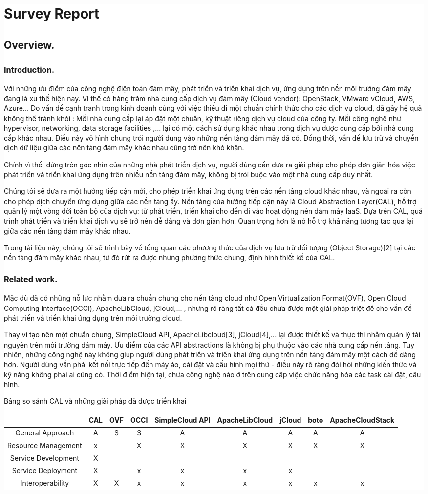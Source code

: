 # Survey Report

## Overview.

### Introduction.

Với những ưu điểm của công nghệ điện toán đám mây, phát triển và triển khai dịch vụ, ứng dụng trên nền môi trường đám mây đang là xu thế hiện nay. Vì thế có hàng trăm nhà cung cấp dịch vụ đám mây (Cloud vendor): OpenStack, VMware vCloud, AWS, Azure... Do vấn đề cạnh tranh trong kinh doanh cùng với việc thiếu đi một chuẩn chính thức cho các dịch vụ cloud, đã gây hệ quả không thể tránh khỏi : Mỗi nhà cung cấp lại áp đặt một chuẩn, kỹ thuật riêng dịch vụ cloud của công ty. Mỗi công nghệ như hypervisor, networking, data storage facilities ,... lại có một cách sử dụng khác nhau trong dịch vụ được cung cấp bởi nhà cung cấp khác nhau. Điều này vô hình chung trói người dùng vào những nền tảng đám mây đã có. Đồng thời, vấn đề lưu trữ và chuyển dịch dữ liệu giữa các nền tảng đám mây khác nhau cũng trở nên khó khăn. 

Chính vì thế, đứng trên góc nhìn của những nhà phát triển dịch vụ, người dùng cần đưa ra giải pháp cho phép đơn giản hóa việc phát triển và triển khai ứng dụng trên nhiều nền tảng đám mây, không bị trói buộc vào một nhà cung cấp duy nhất. 

Chúng tôi sẽ đưa ra một hướng tiếp cận mới, cho phép triển khai ứng dụng trên các nền tảng cloud khác nhau, và ngoài ra còn cho phép dịch chuyển ứng dụng giữa các nền tảng ấy. Nền tảng của hướng tiếp cận này là Cloud Abstraction Layer(CAL), hỗ trợ quản lý một vòng đời toàn bộ của dịch vụ: từ phát triển, triển khai cho đến đi vào hoạt động nên đám mây IaaS. Dựa trên CAL, quá trình phát triển và triển khai dịch vụ sẽ trở nên dễ dàng và đơn giản hơn. Quan trọng hơn là nó hỗ trợ khả năng tương tác qua lại giữa các nền tảng đám mây khác nhau. 

Trong tài liệu này, chúng tôi sẽ trình bày về tổng quan các phương thức của dịch vụ lưu trữ đối tượng (Object Storage)[2] tại các nền tảng đám mây khác nhau, từ đó rút ra được nhưng phương thức chung, định hình thiết kế của CAL.
    
    
### Related work.

Mặc dù đã có những nỗ lực nhằm đưa ra chuẩn chung cho nền tảng cloud như Open Virtualization Format(OVF), Open Cloud Computing Interface(OCCI), ApacheLibCloud, jCloud,... , nhưng rõ ràng tất cả đều chưa được một giải pháp triệt để cho vấn đề phát triển và triển khai ứng dụng trên môi trường cloud.

Thay vì tạo nên một chuẩn chung, SimpleCloud API, ApacheLibcloud[3], jCloud[4],... lại được thiết kế và thực thi nhằm quản lý tài nguyên trên môi trường đám mây. Ưu điểm của các API abstractions là không bị phụ thuộc vào các nhà cung cấp nền tảng. Tuy nhiên, những công nghệ này không giúp người dùng phát triển và triển khai ứng dụng trên nền tảng đám mây một cách dễ dàng hơn. Người dùng vẫn phải kết nối trực tiếp đến máy ảo, cài đặt và cấu hình mọi thứ - điều này rõ ràng đòi hỏi những kiến thức và kỹ năng không phải ai cũng có. Thời điểm hiện tại, chưa công nghệ nào ở trên cung cấp việc chức năng hóa các task cài đặt, cấu hình.

Bảng so sánh CAL và những giải pháp đã được triển khai

|                     | CAL | OVF | OCCI | SimpleCloud API | ApacheLibCloud | jCloud | boto | ApacheCloudStack |
|:-------------------:|:---:|:---:|:----:|:---------------:|:--------------:|:------:|:----:|:----------------:|
|   General Approach  |  A  |  S  |   S  |        A        |        A       |    A   |   A  |         A        |
| Resource Management |  x  |     |   X  |        X        |        X       |    X   |   X  |         X        |
| Service Development |  X  |     |      |                 |                |        |      |                  |
|  Service Deployment |  X  |     |   x  |        x        |        x       |    x   |      |                  |
|   Interoperability  |  X  |  X  |   x  |        x        |        x       |    x   |   x  |         x        |
